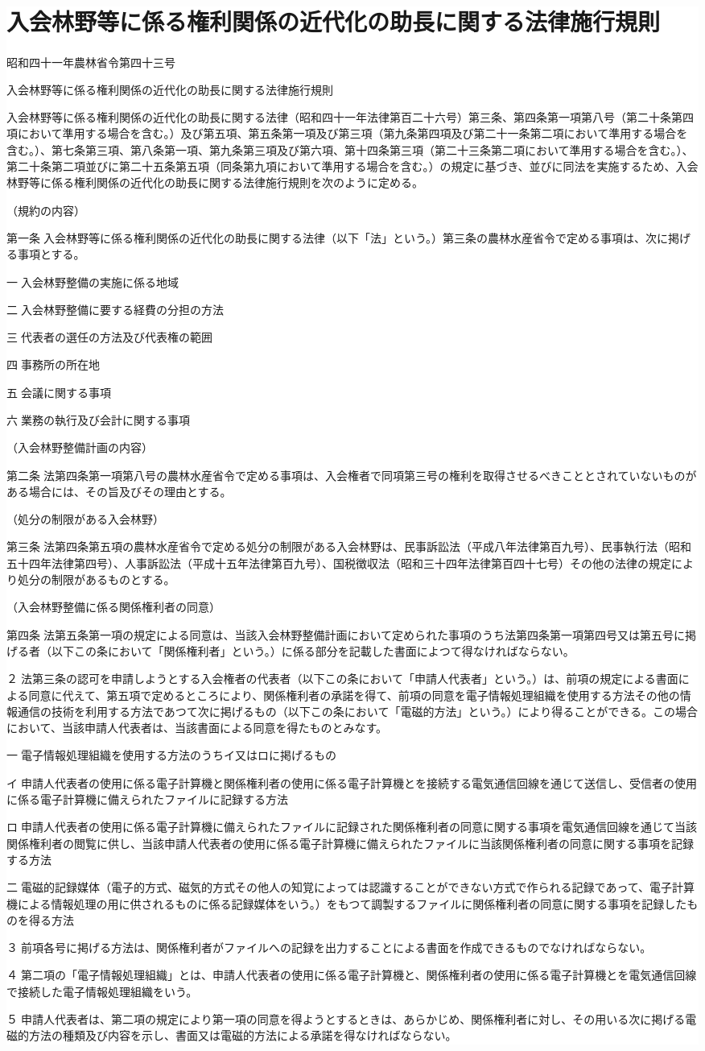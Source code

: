 # 入会林野等に係る権利関係の近代化の助長に関する法律施行規則

昭和四十一年農林省令第四十三号

入会林野等に係る権利関係の近代化の助長に関する法律施行規則

入会林野等に係る権利関係の近代化の助長に関する法律（昭和四十一年法律第百二十六号）第三条、第四条第一項第八号（第二十条第四項において準用する場合を含む。）及び第五項、第五条第一項及び第三項（第九条第四項及び第二十一条第二項において準用する場合を含む。）、第七条第三項、第八条第一項、第九条第三項及び第六項、第十四条第三項（第二十三条第二項において準用する場合を含む。）、第二十条第二項並びに第二十五条第五項（同条第九項において準用する場合を含む。）の規定に基づき、並びに同法を実施するため、入会林野等に係る権利関係の近代化の助長に関する法律施行規則を次のように定める。

（規約の内容）

第一条 入会林野等に係る権利関係の近代化の助長に関する法律（以下「法」という。）第三条の農林水産省令で定める事項は、次に掲げる事項とする。

一 入会林野整備の実施に係る地域

二 入会林野整備に要する経費の分担の方法

三 代表者の選任の方法及び代表権の範囲

四 事務所の所在地

五 会議に関する事項

六 業務の執行及び会計に関する事項

（入会林野整備計画の内容）

第二条 法第四条第一項第八号の農林水産省令で定める事項は、入会権者で同項第三号の権利を取得させるべきこととされていないものがある場合には、その旨及びその理由とする。

（処分の制限がある入会林野）

第三条 法第四条第五項の農林水産省令で定める処分の制限がある入会林野は、民事訴訟法（平成八年法律第百九号）、民事執行法（昭和五十四年法律第四号）、人事訴訟法（平成十五年法律第百九号）、国税徴収法（昭和三十四年法律第百四十七号）その他の法律の規定により処分の制限があるものとする。

（入会林野整備に係る関係権利者の同意）

第四条 法第五条第一項の規定による同意は、当該入会林野整備計画において定められた事項のうち法第四条第一項第四号又は第五号に掲げる者（以下この条において「関係権利者」という。）に係る部分を記載した書面によつて得なければならない。

２ 法第三条の認可を申請しようとする入会権者の代表者（以下この条において「申請人代表者」という。）は、前項の規定による書面による同意に代えて、第五項で定めるところにより、関係権利者の承諾を得て、前項の同意を電子情報処理組織を使用する方法その他の情報通信の技術を利用する方法であつて次に掲げるもの（以下この条において「電磁的方法」という。）により得ることができる。この場合において、当該申請人代表者は、当該書面による同意を得たものとみなす。

一 電子情報処理組織を使用する方法のうちイ又はロに掲げるもの

イ 申請人代表者の使用に係る電子計算機と関係権利者の使用に係る電子計算機とを接続する電気通信回線を通じて送信し、受信者の使用に係る電子計算機に備えられたファイルに記録する方法

ロ 申請人代表者の使用に係る電子計算機に備えられたファイルに記録された関係権利者の同意に関する事項を電気通信回線を通じて当該関係権利者の閲覧に供し、当該申請人代表者の使用に係る電子計算機に備えられたファイルに当該関係権利者の同意に関する事項を記録する方法

二 電磁的記録媒体（電子的方式、磁気的方式その他人の知覚によっては認識することができない方式で作られる記録であって、電子計算機による情報処理の用に供されるものに係る記録媒体をいう。）をもつて調製するファイルに関係権利者の同意に関する事項を記録したものを得る方法

３ 前項各号に掲げる方法は、関係権利者がファイルへの記録を出力することによる書面を作成できるものでなければならない。

４ 第二項の「電子情報処理組織」とは、申請人代表者の使用に係る電子計算機と、関係権利者の使用に係る電子計算機とを電気通信回線で接続した電子情報処理組織をいう。

５ 申請人代表者は、第二項の規定により第一項の同意を得ようとするときは、あらかじめ、関係権利者に対し、その用いる次に掲げる電磁的方法の種類及び内容を示し、書面又は電磁的方法による承諾を得なければならない。
